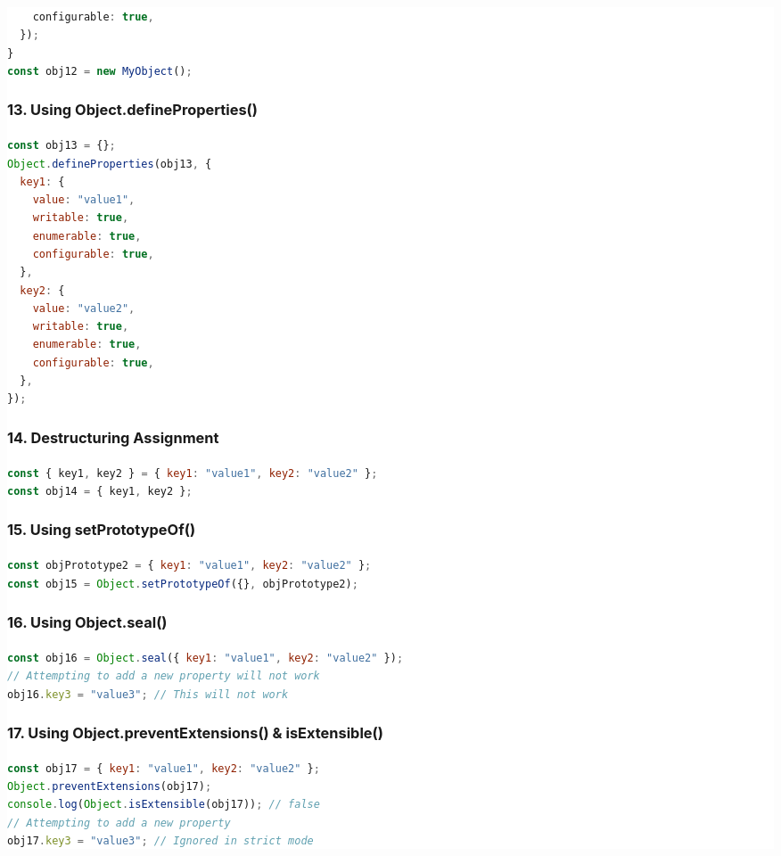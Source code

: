 ```javascript
    configurable: true,
  });
}
const obj12 = new MyObject();
```

### 13. Using Object.defineProperties()
```javascript
const obj13 = {};
Object.defineProperties(obj13, {
  key1: {
    value: "value1",
    writable: true,
    enumerable: true,
    configurable: true,
  },
  key2: {
    value: "value2",
    writable: true,
    enumerable: true,
    configurable: true,
  },
});
```

### 14. Destructuring Assignment
```javascript
const { key1, key2 } = { key1: "value1", key2: "value2" };
const obj14 = { key1, key2 };
```

### 15. Using setPrototypeOf()
```javascript
const objPrototype2 = { key1: "value1", key2: "value2" };
const obj15 = Object.setPrototypeOf({}, objPrototype2);
```

### 16. Using Object.seal()
```javascript
const obj16 = Object.seal({ key1: "value1", key2: "value2" });
// Attempting to add a new property will not work
obj16.key3 = "value3"; // This will not work
```

### 17. Using Object.preventExtensions() & isExtensible()
```javascript
const obj17 = { key1: "value1", key2: "value2" };
Object.preventExtensions(obj17);
console.log(Object.isExtensible(obj17)); // false
// Attempting to add a new property
obj17.key3 = "value3"; // Ignored in strict mode
```
